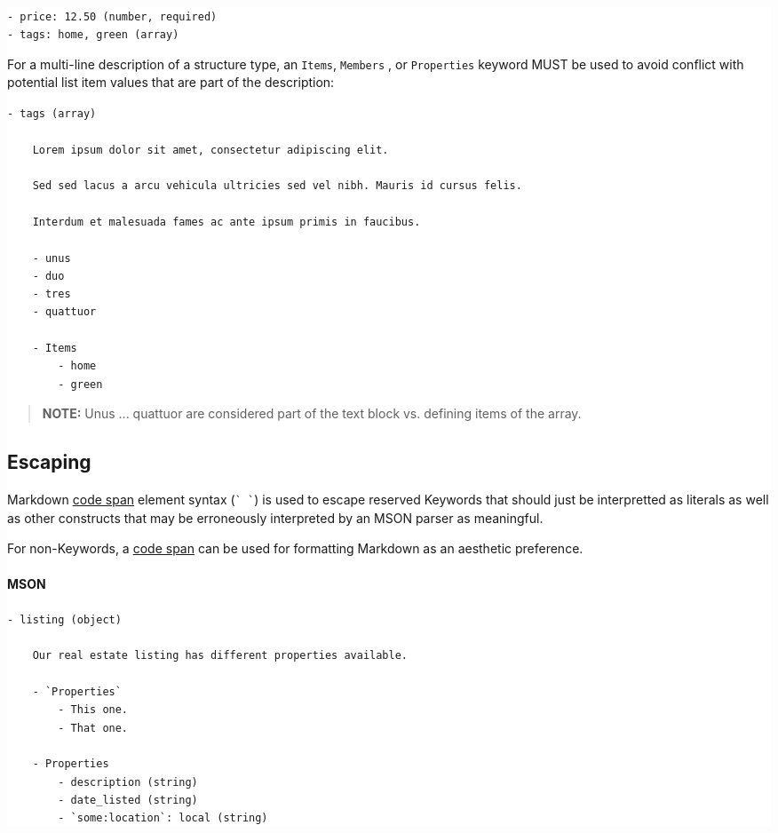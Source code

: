 ```
- price: 12.50 (number, required)
- tags: home, green (array)
```

For a multi-line description of a structure type, an `Items`, `Members` , or `Properties` keyword MUST be used to avoid
conflict with potential list item values that are part of the description:

```
- tags (array)

    Lorem ipsum dolor sit amet, consectetur adipiscing elit.

    Sed sed lacus a arcu vehicula ultricies sed vel nibh. Mauris id cursus felis.

    Interdum et malesuada fames ac ante ipsum primis in faucibus.

    - unus
    - duo
    - tres
    - quattuor

    - Items
        - home
        - green
```

>**NOTE:** Unus ... quattuor are considered part of the text block vs. defining items of the array.

## Escaping
Markdown [code span][] element syntax (`` ` ` ``) is used to escape reserved Keywords that should just be interpretted
as literals as well as other constructs that may be erroneously interpreted by an MSON parser as meaningful.

For non-Keywords, a [code span][] can be used for formatting Markdown as an aesthetic preference.

#### MSON

```
- listing (object)

    Our real estate listing has different properties available.

    - `Properties`
        - This one.
        - That one.

    - Properties
        - description (string)
        - date_listed (string)
        - `some:location`: local (string)
```


[API Blueprint]: https://github.com/apiaryio/api-blueprint
[code span]: http://daringfireball.net/projects/markdown/syntax#code
[@zdne]: https://github.com/zdne
[Apiary]: http://apiary.io
[RFC2119]: https://www.ietf.org/rfc/rfc2119
[MSON Language Specification]: MSON%20Specification.md
